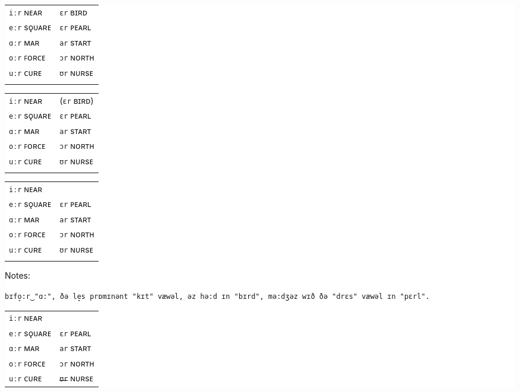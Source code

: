 
| | |
|-|-|
| `iːr` ɴᴇᴀʀ | `ɛr` ʙɪʀᴅ |
| `eːr` sǫᴜᴀʀᴇ | `ɛr` ᴘᴇᴀʀʟ |
| `ɑːr` ᴍᴀʀ | `ar` sᴛᴀʀᴛ |
| `oːr` ꜰᴏʀᴄᴇ | `ɔr` ɴᴏʀᴛʜ |
| `uːr` ᴄᴜʀᴇ | `ʊr` ɴᴜʀsᴇ |
| | |



| | |
|-|-|
| `iːr` ɴᴇᴀʀ | (`ɛr` ʙɪʀᴅ) |
| `eːr` sǫᴜᴀʀᴇ | `ɛr` ᴘᴇᴀʀʟ |
| `ɑːr` ᴍᴀʀ | `ar` sᴛᴀʀᴛ |
| `oːr` ꜰᴏʀᴄᴇ | `ɔr` ɴᴏʀᴛʜ |
| `uːr` ᴄᴜʀᴇ | `ʊr` ɴᴜʀsᴇ |
| | |



| | |
|-|-|
| `iːr` ɴᴇᴀʀ | |
| `eːr` sǫᴜᴀʀᴇ | `ɛr` ᴘᴇᴀʀʟ |
| `ɑːr` ᴍᴀʀ | `ar` sᴛᴀʀᴛ |
| `oːr` ꜰᴏʀᴄᴇ | `ɔr` ɴᴏʀᴛʜ |
| `uːr` ᴄᴜʀᴇ | `ʊr` ɴᴜʀsᴇ |
| | |

Notes:

`bɪfo̞:r‿"ɑ:", ðə le̞s prɒmɪnənt "kɪt" væwəl, əz hə:d ɪn "bɪrd", mə:dʒəz wɪð ðə "drɛs" væwəl ɪn "pɛrl".`



| | |
|-|-|
| `iːr` ɴᴇᴀʀ | |
| `eːr` sǫᴜᴀʀᴇ | `ɛr` ᴘᴇᴀʀʟ |
| `ɑːr` ᴍᴀʀ | `ar` sᴛᴀʀᴛ |
| `oːr` ꜰᴏʀᴄᴇ | `ɔr` ɴᴏʀᴛʜ |
| `uːr` ᴄᴜʀᴇ | ~~`ʊr`~~ ɴᴜʀsᴇ |